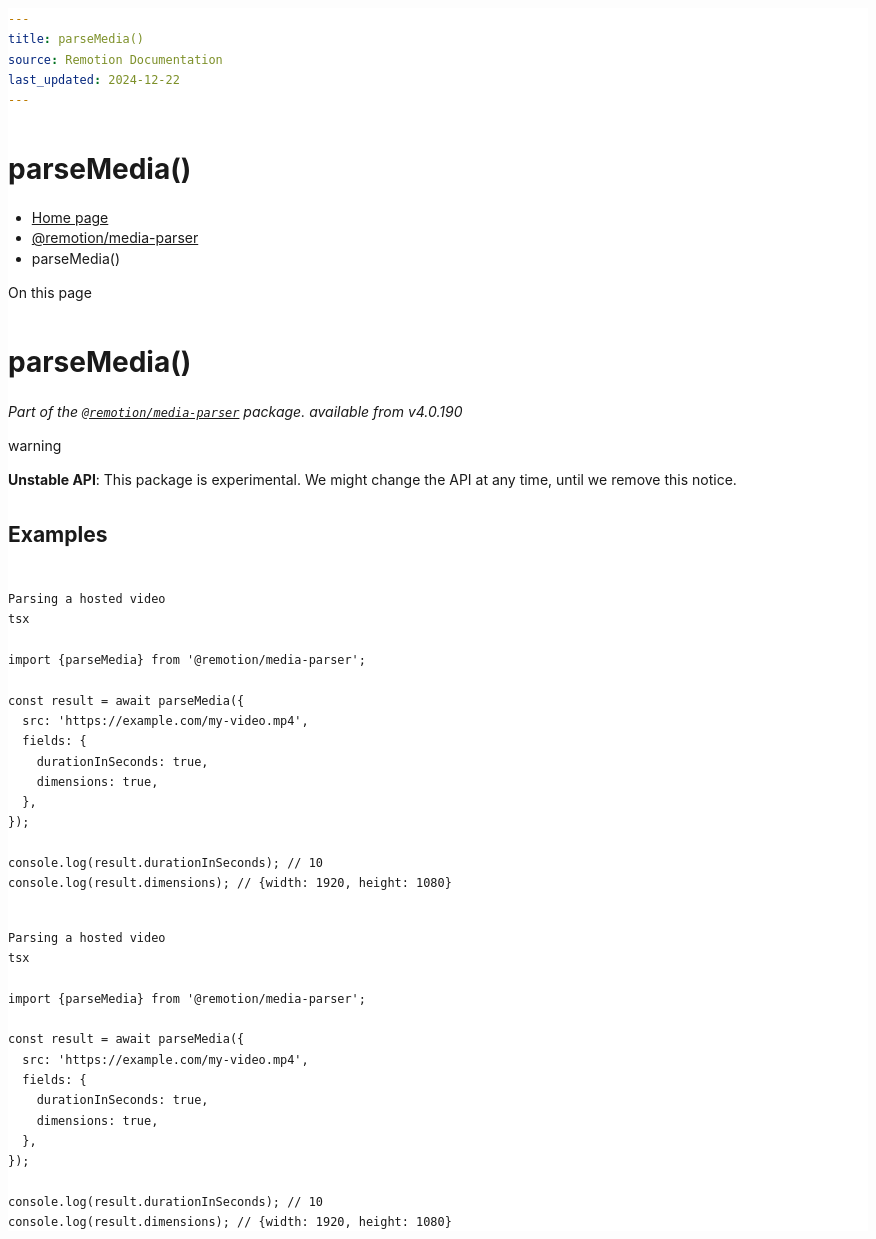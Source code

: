 ```yaml
---
title: parseMedia()
source: Remotion Documentation
last_updated: 2024-12-22
---
```


# parseMedia()

- [Home page](/)
- [@remotion/media-parser](/docs/media-parser/)
- parseMedia()

On this page

# parseMedia()

_Part of the [`@remotion/media-parser`](/docs/media-parser) package._ _available from v4.0.190_

warning

**Unstable API**: This package is experimental. We might change the API at any time, until we remove this notice.

## Examples [​](\#examples "Direct link to Examples")

```

Parsing a hosted video
tsx

import {parseMedia} from '@remotion/media-parser';

const result = await parseMedia({
  src: 'https://example.com/my-video.mp4',
  fields: {
    durationInSeconds: true,
    dimensions: true,
  },
});

console.log(result.durationInSeconds); // 10
console.log(result.dimensions); // {width: 1920, height: 1080}
```

```

Parsing a hosted video
tsx

import {parseMedia} from '@remotion/media-parser';

const result = await parseMedia({
  src: 'https://example.com/my-video.mp4',
  fields: {
    durationInSeconds: true,
    dimensions: true,
  },
});

console.log(result.durationInSeconds); // 10
console.log(result.dimensions); // {width: 1920, height: 1080}
```
